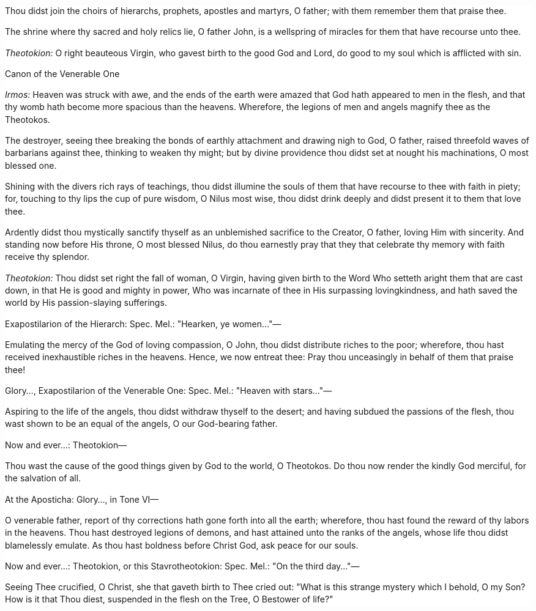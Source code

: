 Thou didst join the choirs of hierarchs, prophets, apostles and martyrs, O father; with them remember them that praise thee.

The shrine where thy sacred and holy relics lie, O father John, is a wellspring of miracles for them that have recourse unto thee.

*Theotokion:* O right beauteous Virgin, who gavest birth to the good God and Lord, do good to my soul which is afflicted with sin.

Canon of the Venerable One

*Irmos:* Heaven was struck with awe, and the ends of the earth were amazed that God hath appeared to men in the flesh, and that thy womb hath become more spacious than the heavens. Wherefore, the legions of men and angels magnify thee as the Theotokos.

The destroyer, seeing thee breaking the bonds of earthly attachment and drawing nigh to God, O father, raised threefold waves of barbarians against thee, thinking to weaken thy might; but by divine providence thou didst set at nought his machinations, O most blessed one.

Shining with the divers rich rays of teachings, thou didst illumine the souls of them that have recourse to thee with faith in piety; for, touching to thy lips the cup of pure wisdom, O Nilus most wise, thou didst drink deeply and didst present it to them that love thee.

Ardently didst thou mystically sanctify thyself as an unblemished sacrifice to the Creator, O father, loving Him with sincerity. And standing now before His throne, O most blessed Nilus, do thou earnestly pray that they that celebrate thy memory with faith receive thy splendor.

*Theotokion:* Thou didst set right the fall of woman, O Virgin, having given birth to the Word Who setteth aright them that are cast down, in that He is good and mighty in power, Who was incarnate of thee in His surpassing lovingkindness, and hath saved the world by His passion-slaying sufferings.

Exapostilarion of the Hierarch: Spec. Mel.: "Hearken, ye women…"—

Emulating the mercy of the God of loving compassion, O John, thou didst distribute riches to the poor; wherefore, thou hast received inexhaustible riches in the heavens. Hence, we now entreat thee: Pray thou unceasingly in behalf of them that praise thee!

Glory…, Exapostilarion of the Venerable One: Spec. Mel.: "Heaven with stars…"—

Aspiring to the life of the angels, thou didst withdraw thyself to the desert; and having subdued the passions of the flesh, thou wast shown to be an equal of the angels, O our God-bearing father.

Now and ever…: Theotokion—

Thou wast the cause of the good things given by God to the world, O Theotokos. Do thou now render the kindly God merciful, for the salvation of all.

At the Aposticha: Glory…, in Tone VI—

O venerable father, report of thy corrections hath gone forth into all the earth; wherefore, thou hast found the reward of thy labors in the heavens. Thou hast destroyed legions of demons, and hast attained unto the ranks of the angels, whose life thou didst blamelessly emulate. As thou hast boldness before Christ God, ask peace for our souls.

Now and ever…: Theotokion, or this Stavrotheotokion: Spec. Mel.: "On the third day…"—

Seeing Thee crucified, O Christ, she that gaveth birth to Thee cried out: "What is this strange mystery which I behold, O my Son? How is it that Thou diest, suspended in the flesh on the Tree, O Bestower of life?"
